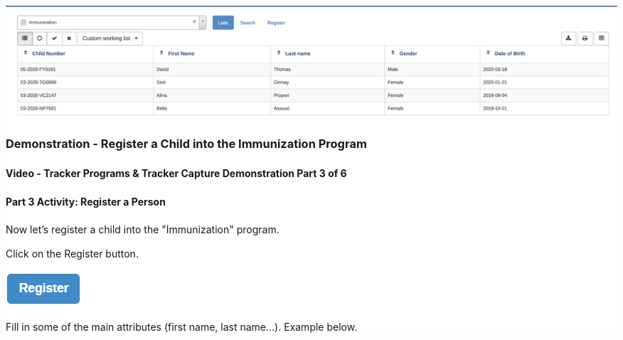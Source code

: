 ![6.1.2.4_Enrolled](images/image108.png)

### Demonstration - Register a Child into the Immunization Program

#### Video - Tracker Programs & Tracker Capture Demonstration Part 3 of 6

#### Part 3 Activity: Register a Person

Now let’s register a child into the "Immunization" program.

Click on the Register button.

![6.1.3.1_Registration](images/image148.png)

Fill in some of the main attributes (first name, last name…). Example
below.
